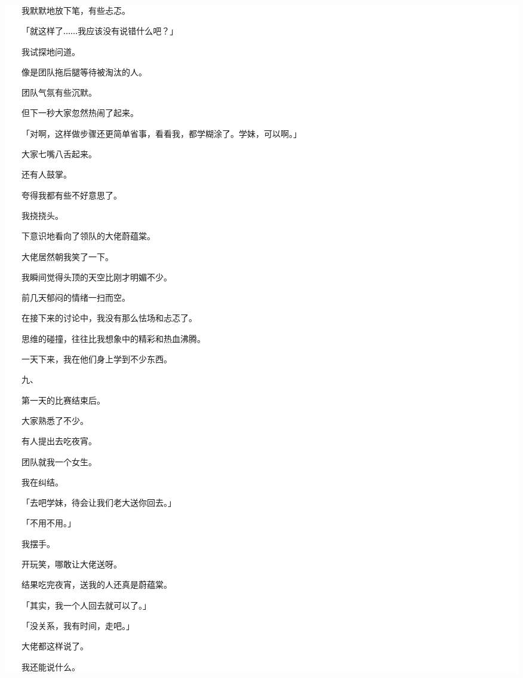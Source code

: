 &emsp;&emsp;我默默地放下笔，有些忐忑。  
  
&emsp;&emsp;「就这样了……我应该没有说错什么吧？」  
  
&emsp;&emsp;我试探地问道。  
  
&emsp;&emsp;像是团队拖后腿等待被淘汰的人。  
  
&emsp;&emsp;团队气氛有些沉默。  
  
&emsp;&emsp;但下一秒大家忽然热闹了起来。  
  
&emsp;&emsp;「对啊，这样做步骤还更简单省事，看看我，都学糊涂了。学妹，可以啊。」  
  
&emsp;&emsp;大家七嘴八舌起来。  
  
&emsp;&emsp;还有人鼓掌。  
  
&emsp;&emsp;夸得我都有些不好意思了。  
  
&emsp;&emsp;我挠挠头。  
  
&emsp;&emsp;下意识地看向了领队的大佬蔚蕴棠。  
  
&emsp;&emsp;大佬居然朝我笑了一下。  
  
&emsp;&emsp;我瞬间觉得头顶的天空比刚才明媚不少。  
  
&emsp;&emsp;前几天郁闷的情绪一扫而空。  
  
&emsp;&emsp;在接下来的讨论中，我没有那么怯场和忐忑了。  
  
&emsp;&emsp;思维的碰撞，往往比我想象中的精彩和热血沸腾。  
  
&emsp;&emsp;一天下来，我在他们身上学到不少东西。  
  
&emsp;&emsp;九、  
  
&emsp;&emsp;第一天的比赛结束后。  
  
&emsp;&emsp;大家熟悉了不少。  
  
&emsp;&emsp;有人提出去吃夜宵。  
  
&emsp;&emsp;团队就我一个女生。  
  
&emsp;&emsp;我在纠结。  
  
&emsp;&emsp;「去吧学妹，待会让我们老大送你回去。」  
  
&emsp;&emsp;「不用不用。」  
  
&emsp;&emsp;我摆手。  
  
&emsp;&emsp;开玩笑，哪敢让大佬送呀。  
  
&emsp;&emsp;结果吃完夜宵，送我的人还真是蔚蕴棠。  
  
&emsp;&emsp;「其实，我一个人回去就可以了。」  
  
&emsp;&emsp;「没关系，我有时间，走吧。」  
  
&emsp;&emsp;大佬都这样说了。  
  
&emsp;&emsp;我还能说什么。  
  